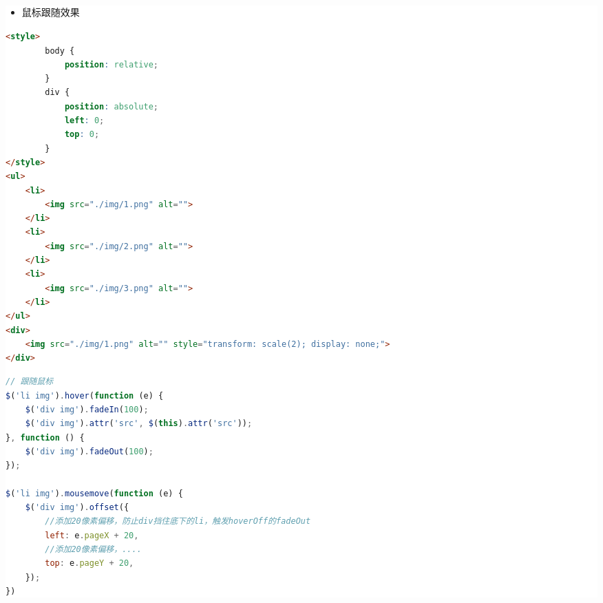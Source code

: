 - 鼠标跟随效果
```html
<style>
        body {
            position: relative;
        }
        div {
            position: absolute;
            left: 0;
            top: 0;
        }
</style>
<ul>
    <li>
        <img src="./img/1.png" alt="">
    </li>
    <li>
        <img src="./img/2.png" alt="">
    </li>
    <li>
        <img src="./img/3.png" alt="">
    </li>
</ul>
<div>
    <img src="./img/1.png" alt="" style="transform: scale(2); display: none;">
</div>
```
```js
// 跟随鼠标
$('li img').hover(function (e) {
    $('div img').fadeIn(100);
    $('div img').attr('src', $(this).attr('src'));
}, function () {
    $('div img').fadeOut(100);
});

$('li img').mousemove(function (e) {
    $('div img').offset({
    	//添加20像素偏移，防止div挡住底下的li，触发hoverOff的fadeOut
        left: e.pageX + 20, 
        //添加20像素偏移，....
        top: e.pageY + 20,
    });
})
```
